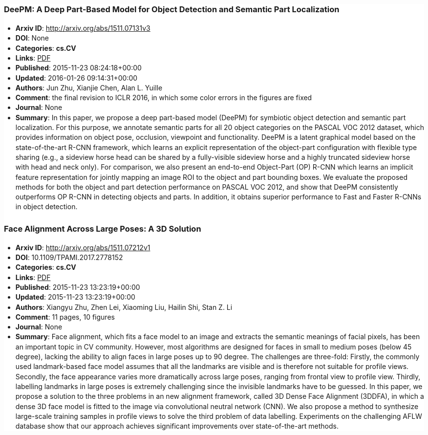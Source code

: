 

### DeePM: A Deep Part-Based Model for Object Detection and Semantic Part Localization
- **Arxiv ID**: http://arxiv.org/abs/1511.07131v3
- **DOI**: None
- **Categories**: **cs.CV**
- **Links**: [PDF](http://arxiv.org/pdf/1511.07131v3)
- **Published**: 2015-11-23 08:24:18+00:00
- **Updated**: 2016-01-26 09:14:31+00:00
- **Authors**: Jun Zhu, Xianjie Chen, Alan L. Yuille
- **Comment**: the final revision to ICLR 2016, in which some color errors in the
  figures are fixed
- **Journal**: None
- **Summary**: In this paper, we propose a deep part-based model (DeePM) for symbiotic object detection and semantic part localization. For this purpose, we annotate semantic parts for all 20 object categories on the PASCAL VOC 2012 dataset, which provides information on object pose, occlusion, viewpoint and functionality. DeePM is a latent graphical model based on the state-of-the-art R-CNN framework, which learns an explicit representation of the object-part configuration with flexible type sharing (e.g., a sideview horse head can be shared by a fully-visible sideview horse and a highly truncated sideview horse with head and neck only). For comparison, we also present an end-to-end Object-Part (OP) R-CNN which learns an implicit feature representation for jointly mapping an image ROI to the object and part bounding boxes. We evaluate the proposed methods for both the object and part detection performance on PASCAL VOC 2012, and show that DeePM consistently outperforms OP R-CNN in detecting objects and parts. In addition, it obtains superior performance to Fast and Faster R-CNNs in object detection.



### Face Alignment Across Large Poses: A 3D Solution
- **Arxiv ID**: http://arxiv.org/abs/1511.07212v1
- **DOI**: 10.1109/TPAMI.2017.2778152
- **Categories**: **cs.CV**
- **Links**: [PDF](http://arxiv.org/pdf/1511.07212v1)
- **Published**: 2015-11-23 13:23:19+00:00
- **Updated**: 2015-11-23 13:23:19+00:00
- **Authors**: Xiangyu Zhu, Zhen Lei, Xiaoming Liu, Hailin Shi, Stan Z. Li
- **Comment**: 11 pages, 10 figures
- **Journal**: None
- **Summary**: Face alignment, which fits a face model to an image and extracts the semantic meanings of facial pixels, has been an important topic in CV community. However, most algorithms are designed for faces in small to medium poses (below 45 degree), lacking the ability to align faces in large poses up to 90 degree. The challenges are three-fold: Firstly, the commonly used landmark-based face model assumes that all the landmarks are visible and is therefore not suitable for profile views. Secondly, the face appearance varies more dramatically across large poses, ranging from frontal view to profile view. Thirdly, labelling landmarks in large poses is extremely challenging since the invisible landmarks have to be guessed. In this paper, we propose a solution to the three problems in an new alignment framework, called 3D Dense Face Alignment (3DDFA), in which a dense 3D face model is fitted to the image via convolutional neutral network (CNN). We also propose a method to synthesize large-scale training samples in profile views to solve the third problem of data labelling. Experiments on the challenging AFLW database show that our approach achieves significant improvements over state-of-the-art methods.

